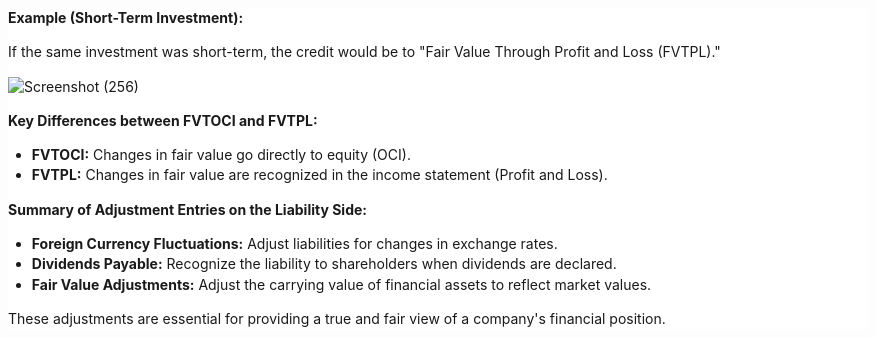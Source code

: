 **Example (Short-Term Investment):**

If the same investment was short-term, the credit would be to "Fair Value Through Profit and Loss (FVTPL)."


![Screenshot (256)](https://github.com/user-attachments/assets/5bad8bd8-1045-4d5d-8f47-770170b4fdb3)


**Key Differences between FVTOCI and FVTPL:**

*   **FVTOCI:** Changes in fair value go directly to equity (OCI).
*   **FVTPL:** Changes in fair value are recognized in the income statement (Profit and Loss).

**Summary of Adjustment Entries on the Liability Side:**

*   **Foreign Currency Fluctuations:** Adjust liabilities for changes in exchange rates.
*   **Dividends Payable:** Recognize the liability to shareholders when dividends are declared.
*   **Fair Value Adjustments:** Adjust the carrying value of financial assets to reflect market values.

These adjustments are essential for providing a true and fair view of a company's financial position.
